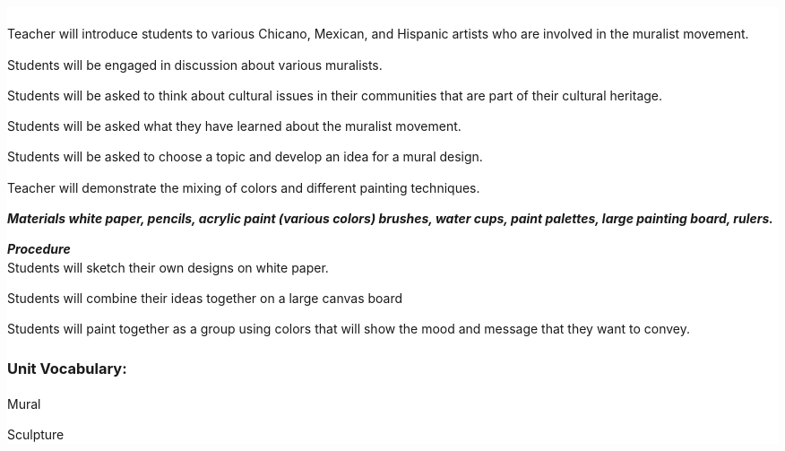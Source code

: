    </i>
  </b>
  <br/>
  Teacher will introduce students to various Chicano, Mexican, and Hispanic artists who are involved in the muralist movement.
 </p>
 <p>
  Students will be engaged in discussion about various muralists.
 </p>
 <p>
  Students will be asked to think about cultural issues in their communities that are part of their cultural heritage.
 </p>
 <p>
  Students will be asked what they have learned about the muralist movement.
 </p>
 <p>
  Students will be asked to choose a topic and develop an idea for a mural design.
 </p>
 <p>
  Teacher will demonstrate the mixing of colors and different painting techniques.
 </p>
<p>
  <b>
   <i>
    <i>
     <b>
      Materials
     </b>
    </i>
    white paper, pencils, acrylic paint (various colors) brushes, water cups, paint palettes, large painting board, rulers.
   </i>
  </b>
  <br/>
 </p>
 <p>
  <b>
   <i>
    <i>
     <b>
      Procedure
     </b>
    </i>
   </i>
  </b>
  <br/>
  Students will sketch their own designs on white paper.
 </p>
 <p>
  Students will combine their ideas together on a large canvas board
 </p>
 <p>
  Students will paint together as a group using colors that will show the mood and message that they want to convey.
 </p>
<h3>
  Unit Vocabulary:
 </h3>
 Mural
 <p>
  Sculpture
 </p>
 <p>